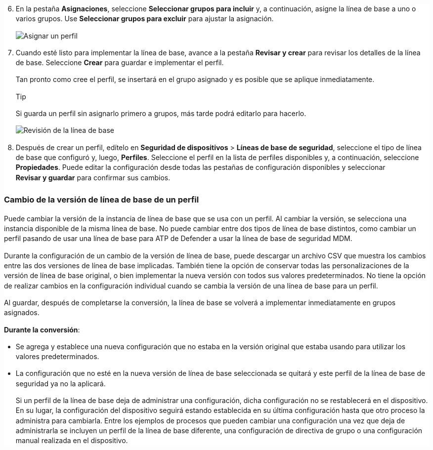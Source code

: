 6. En la pestaña **Asignaciones**, seleccione **Seleccionar grupos para incluir** y, a continuación, asigne la línea de base a uno o varios grupos. Use **Seleccionar grupos para excluir** para ajustar la asignación.  

   ![Asignar un perfil](./media/security-baselines/assignments.png)
  
7. Cuando esté listo para implementar la línea de base, avance a la pestaña **Revisar y crear** para revisar los detalles de la línea de base. Seleccione **Crear** para guardar e implementar el perfil.  

   Tan pronto como cree el perfil, se insertará en el grupo asignado y es posible que se aplique inmediatamente.

   > [!TIP]  
   > Si guarda un perfil sin asignarlo primero a grupos, más tarde podrá editarlo para hacerlo.  

   ![Revisión de la línea de base](./media/security-baselines/review.png) 

  
8. Después de crear un perfil, edítelo en **Seguridad de dispositivos** > **Líneas de base de seguridad**, seleccione el tipo de línea de base que configuró y, luego, **Perfiles**. Seleccione el perfil en la lista de perfiles disponibles y, a continuación, seleccione **Propiedades**. Puede editar la configuración desde todas las pestañas de configuración disponibles y seleccionar **Revisar y guardar** para confirmar sus cambios.  

### <a name="change-the-baseline-version-for-a-profile"></a>Cambio de la versión de línea de base de un perfil  

Puede cambiar la versión de la instancia de línea de base que se usa con un perfil.  Al cambiar la versión, se selecciona una instancia disponible de la misma línea de base. No puede cambiar entre dos tipos de línea de base distintos, como cambiar un perfil pasando de usar una línea de base para ATP de Defender a usar la línea de base de seguridad MDM. 

Durante la configuración de un cambio de la versión de línea de base, puede descargar un archivo CSV que muestra los cambios entre las dos versiones de línea de base implicadas. También tiene la opción de conservar todas las personalizaciones de la versión de línea de base original, o bien implementar la nueva versión con todos sus valores predeterminados. No tiene la opción de realizar cambios en la configuración individual cuando se cambia la versión de una línea de base para un perfil. 

Al guardar, después de completarse la conversión, la línea de base se volverá a implementar inmediatamente en grupos asignados.  

**Durante la conversión**:
- Se agrega y establece una nueva configuración que no estaba en la versión original que estaba usando para utilizar los valores predeterminados.  

- La configuración que no esté en la nueva versión de línea de base seleccionada se quitará y este perfil de la línea de base de seguridad ya no la aplicará.  

  Si un perfil de la línea de base deja de administrar una configuración, dicha configuración no se restablecerá en el dispositivo. En su lugar, la configuración del dispositivo seguirá estando establecida en su última configuración hasta que otro proceso la administra para cambiarla. Entre los ejemplos de procesos que pueden cambiar una configuración una vez que deja de administrarla se incluyen un perfil de la línea de base diferente, una configuración de directiva de grupo o una configuración manual realizada en el dispositivo. 
